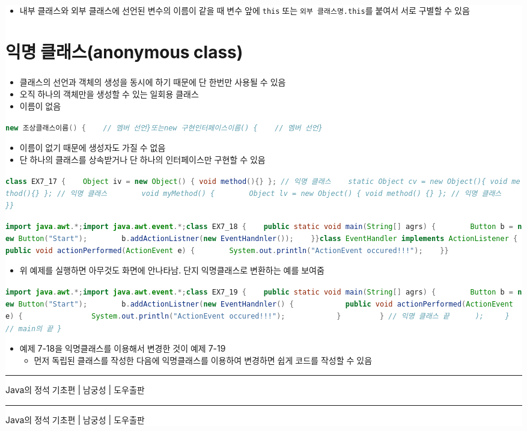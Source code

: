 - 내부 클래스와 외부 클래스에 선언된 변수의 이름이 같을 때 변수 앞에 `this` 또는 `외부 클래스명.this`를 붙여서 서로 구별할 수 있음



# 익명 클래스(anonymous class)

- 클래스의 선언과 객체의 생성을 동시에 하기 때문에 단 한번만 사용될 수 있음
- 오직 하나의 객체만을 생성할 수 있는 일회용 클래스
- 이름이 없음

```java
new 조상클래스이름() {    // 멤버 선언}또는new 구현인터페이스이름() {    // 멤버 선언}
```

- 이름이 없기 때문에 생성자도 가질 수 없음
- 단 하나의 클래스를 상속받거나 단 하나의 인터페이스만 구현할 수 있음



```java
class EX7_17 {    Object iv = new Object() { void method(){} }; // 익명 클래스    static Object cv = new Object(){ void method(){} }; // 익명 클래스        void myMethod() {        Object lv = new Object() { void method() {} }; // 익명 클래스    }}
```



```java
import java.awt.*;import java.awt.event.*;class EX7_18 {    public static void main(String[] agrs) {        Button b = new Button("Start");        b.addActionListner(new EventHandnler());    }}class EventHandler implements ActionListener {    public void actionPerformed(ActionEvent e) {        System.out.println("ActionEvent occured!!!");    }}
```

- 위 예제를 실행하면 아무것도 화면에 안나타남. 단지 익명클래스로 변환하는 예를 보여줌



```java
import java.awt.*;import java.awt.event.*;class EX7_19 {    public static void main(String[] agrs) {        Button b = new Button("Start");        b.addActionListner(new EventHandnler() {            public void actionPerformed(ActionEvent e) {                System.out.println("ActionEvent occured!!!");            }         } // 익명 클래스 끝      );     } // main의 끝 }
```

- 예제 7-18을 익명클래스를 이용해서 변경한 것이 예제 7-19
  - 먼저 독립된 클래스를 작성한 다음에 익명클래스를 이용하여 변경하면 쉽게 코드를 작성할 수 있음



---

Java의 정석 기초편 | 남궁성 | 도우출판









---

Java의 정석 기초편 | 남궁성 | 도우출판